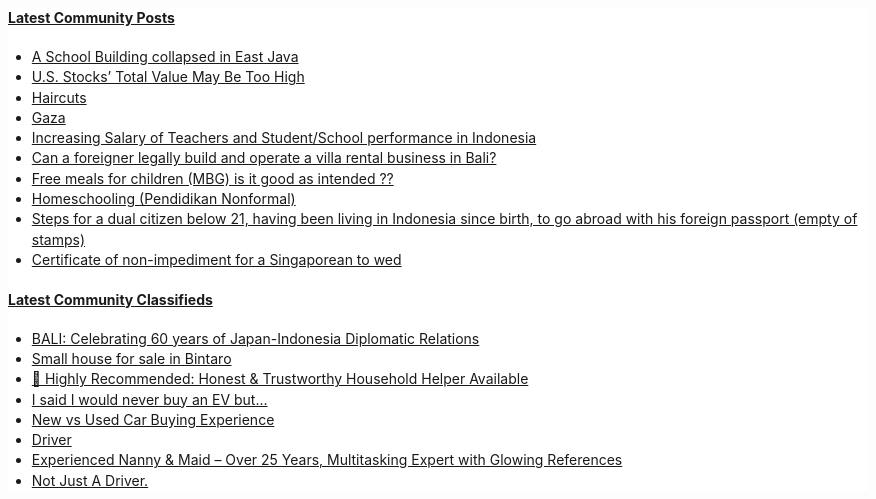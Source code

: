 
#### [Latest Community Posts](https://forum.expatindo.org "DEPRECATION NOTICE: This /preview endpoint is deprecated and will be removed in a future update. Please migrate to the v1/sheet/rss and v1/sheet/atom endpoints for continued service. Feed from Google Sheet \(auto mode\). Generated by crssnt. \[Note: Feed content may be truncated due to limits.\]")
  * [A School Building collapsed in East Java](https://www.expatindo.org/community/threads/a-school-building-collapsed-in-east-java.8207/ "pantaiema \[…\]")
  * [U.S. Stocks’ Total Value May Be Too High](https://www.expatindo.org/community/threads/u-s-stocks-total-value-may-be-too-high.8208/ "marcus \[…\]")
  * [Haircuts](https://www.expatindo.org/community/threads/haircuts.3861/ "Anglian \[…\]")
  * [Gaza](https://www.expatindo.org/community/threads/gaza.8205/ "harryopal1 \[…\]")
  * [Increasing Salary of Teachers and Student/School performance in Indonesia](https://www.expatindo.org/community/threads/increasing-salary-of-teachers-and-student-school-performance-in-indonesia.8196/ "pantaiema \[…\]")
  * [Can a foreigner legally build and operate a villa rental business in Bali?](https://www.expatindo.org/community/threads/can-a-foreigner-legally-build-and-operate-a-villa-rental-business-in-bali.8078/ "dernio \[…\]")
  * [Free meals for children (MBG) is it good as intended ??](https://www.expatindo.org/community/threads/free-meals-for-children-mbg-is-it-good-as-intended.8172/ "pantaiema \[…\]")
  * [Homeschooling (Pendidikan Nonformal)](https://www.expatindo.org/community/threads/homeschooling-pendidikan-nonformal.7908/ "serious_fun \[…\]")
  * [Steps for a dual citizen below 21, having been living in Indonesia since birth, to go abroad with his foreign passport (empty of stamps)](https://www.expatindo.org/community/threads/steps-for-a-dual-citizen-below-21-having-been-living-in-indonesia-since-birth-to-go-abroad-with-his-foreign-passport-empty-of-stamps.8087/ "wildisthewind \[…\]")
  * [Certificate of non-impediment for a Singaporean to wed](https://www.expatindo.org/community/threads/certificate-of-non-impediment-for-a-singaporean-to-wed.8141/ "rols \[…\]")


#### [Latest Community Classifieds](https://forum.expatindo.org/#classifieds.9 "DEPRECATION NOTICE: This /preview endpoint is deprecated and will be removed in a future update. Please migrate to the v1/sheet/rss and v1/sheet/atom endpoints for continued service. Feed from Google Sheet \(auto mode\). Generated by crssnt. \[Note: Feed content may be truncated due to limits.\]")
  * [BALI: Celebrating 60 years of Japan-Indonesia Diplomatic Relations](https://www.expatindo.org/community/threads/bali-celebrating-60-years-of-japan-indonesia-diplomatic-relations.3381/ "dafluff \[…\]")
  * [Small house for sale in Bintaro](https://www.expatindo.org/community/threads/small-house-for-sale-in-bintaro.8181/ "BintaroLife \[…\]")
  * [🌟 Highly Recommended: Honest & Trustworthy Household Helper Available](https://www.expatindo.org/community/threads/highly-recommended-honest-trustworthy-household-helper-available.8179/ "Aveline16 \[…\]")
  * [I said I would never buy an EV but...](https://www.expatindo.org/community/threads/i-said-i-would-never-buy-an-ev-but.8147/ "Hawk256 \[…\]")
  * [New vs Used Car Buying Experience](https://www.expatindo.org/community/threads/new-vs-used-car-buying-experience.7816/ "WhyMe \[…\]")
  * [Driver](https://www.expatindo.org/community/threads/driver.8110/ "taurusandi jumaishar \[…\]")
  * [Experienced Nanny & Maid – Over 25 Years, Multitasking Expert with Glowing References](https://www.expatindo.org/community/threads/experienced-nanny-maid-over-25-years-multitasking-expert-with-glowing-references.8107/ "denok \[…\]")
  * [Not Just A Driver.](https://www.expatindo.org/community/threads/not-just-a-driver.8100/ "ibrakedavra81 \[…\]")
